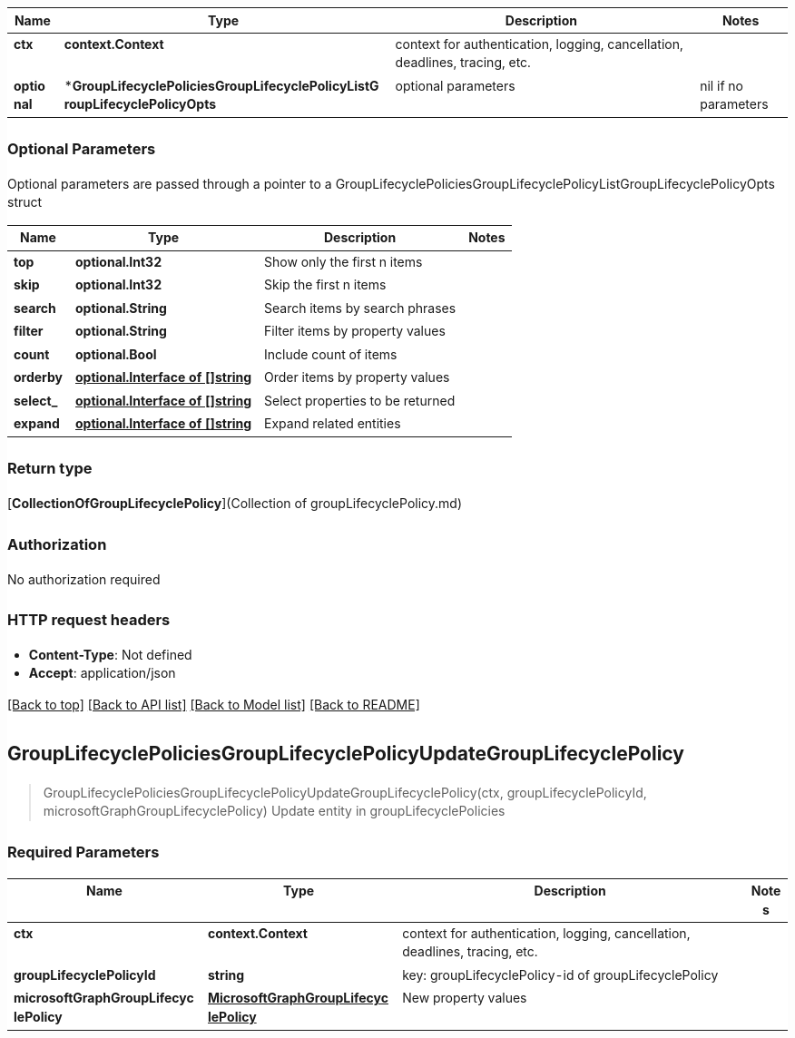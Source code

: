 Name | Type | Description  | Notes
------------- | ------------- | ------------- | -------------
**ctx** | **context.Context** | context for authentication, logging, cancellation, deadlines, tracing, etc.
 **optional** | ***GroupLifecyclePoliciesGroupLifecyclePolicyListGroupLifecyclePolicyOpts** | optional parameters | nil if no parameters

### Optional Parameters

Optional parameters are passed through a pointer to a GroupLifecyclePoliciesGroupLifecyclePolicyListGroupLifecyclePolicyOpts struct


Name | Type | Description  | Notes
------------- | ------------- | ------------- | -------------
 **top** | **optional.Int32**| Show only the first n items | 
 **skip** | **optional.Int32**| Skip the first n items | 
 **search** | **optional.String**| Search items by search phrases | 
 **filter** | **optional.String**| Filter items by property values | 
 **count** | **optional.Bool**| Include count of items | 
 **orderby** | [**optional.Interface of []string**](string.md)| Order items by property values | 
 **select_** | [**optional.Interface of []string**](string.md)| Select properties to be returned | 
 **expand** | [**optional.Interface of []string**](string.md)| Expand related entities | 

### Return type

[**CollectionOfGroupLifecyclePolicy**](Collection of groupLifecyclePolicy.md)

### Authorization

No authorization required

### HTTP request headers

- **Content-Type**: Not defined
- **Accept**: application/json

[[Back to top]](#) [[Back to API list]](../README.md#documentation-for-api-endpoints)
[[Back to Model list]](../README.md#documentation-for-models)
[[Back to README]](../README.md)


## GroupLifecyclePoliciesGroupLifecyclePolicyUpdateGroupLifecyclePolicy

> GroupLifecyclePoliciesGroupLifecyclePolicyUpdateGroupLifecyclePolicy(ctx, groupLifecyclePolicyId, microsoftGraphGroupLifecyclePolicy)
Update entity in groupLifecyclePolicies

### Required Parameters


Name | Type | Description  | Notes
------------- | ------------- | ------------- | -------------
**ctx** | **context.Context** | context for authentication, logging, cancellation, deadlines, tracing, etc.
**groupLifecyclePolicyId** | **string**| key: groupLifecyclePolicy-id of groupLifecyclePolicy | 
**microsoftGraphGroupLifecyclePolicy** | [**MicrosoftGraphGroupLifecyclePolicy**](MicrosoftGraphGroupLifecyclePolicy.md)| New property values | 
